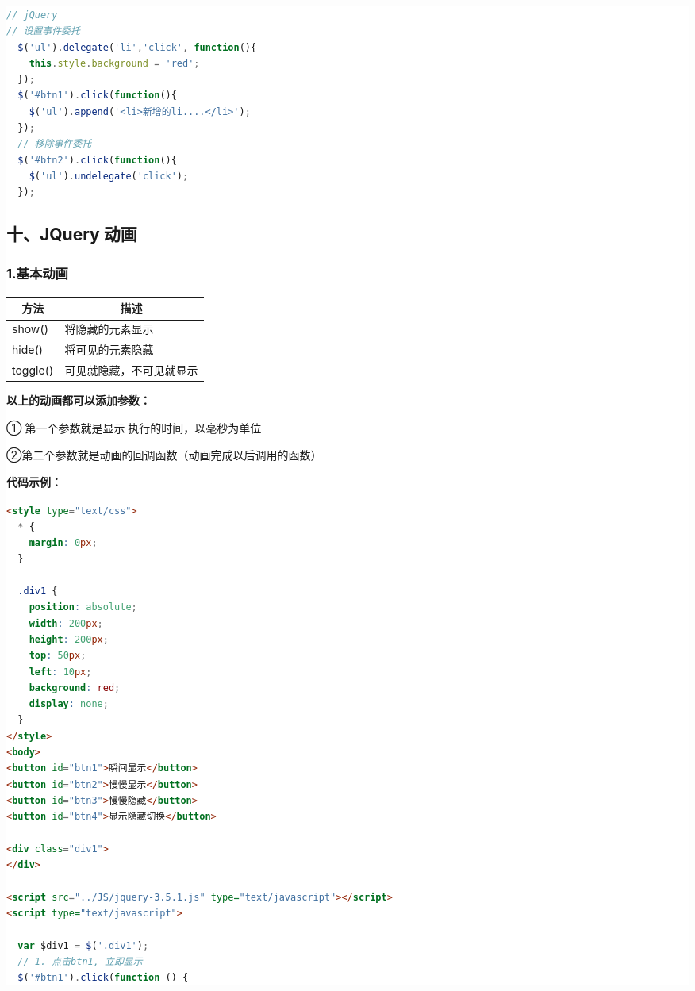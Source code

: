 ~~~js
// jQuery 
// 设置事件委托
  $('ul').delegate('li','click', function(){
    this.style.background = 'red';
  });
  $('#btn1').click(function(){
    $('ul').append('<li>新增的li....</li>');
  });
  // 移除事件委托
  $('#btn2').click(function(){
    $('ul').undelegate('click');
  });
~~~

## 十、JQuery 动画

### 1.基本动画

| 方法     | 描述                     |
| -------- | ------------------------ |
| show()   | 将隐藏的元素显示         |
| hide()   | 将可见的元素隐藏         |
| toggle() | 可见就隐藏，不可见就显示 |

**以上的动画都可以添加参数：**

① 第一个参数就是显示 执行的时间，以毫秒为单位

②第二个参数就是动画的回调函数（动画完成以后调用的函数）

**代码示例：**

~~~html
<style type="text/css">
  * {
    margin: 0px;
  }

  .div1 {
    position: absolute;
    width: 200px;
    height: 200px;
    top: 50px;
    left: 10px;
    background: red;
    display: none;
  }
</style>
<body>
<button id="btn1">瞬间显示</button>
<button id="btn2">慢慢显示</button>
<button id="btn3">慢慢隐藏</button>
<button id="btn4">显示隐藏切换</button>

<div class="div1">
</div>

<script src="../JS/jquery-3.5.1.js" type="text/javascript"></script>
<script type="text/javascript">

  var $div1 = $('.div1');
  // 1. 点击btn1, 立即显示
  $('#btn1').click(function () {
~~~